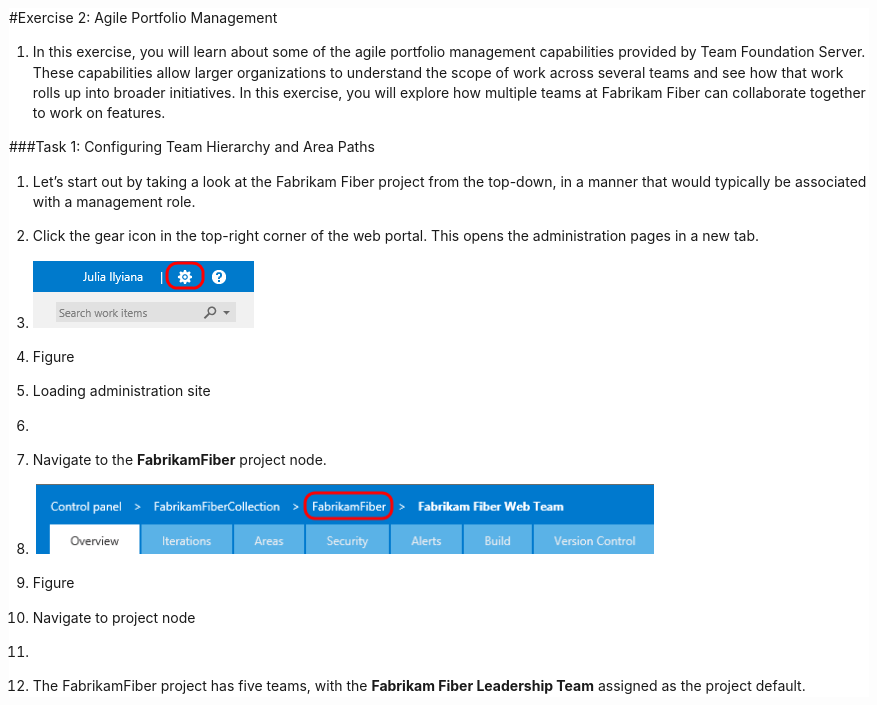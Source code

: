 #Exercise 2: Agile Portfolio Management

1.  In this exercise, you will learn about some of the agile portfolio
    management capabilities provided by Team Foundation Server. These
    capabilities allow larger organizations to understand the scope of
    work across several teams and see how that work rolls up into
    broader initiatives. In this exercise, you will explore how multiple
    teams at Fabrikam Fiber can collaborate together to work
    on features.

###Task 1: Configuring Team Hierarchy and Area Paths

1.  Let’s start out by taking a look at the Fabrikam Fiber project from
    the top-down, in a manner that would typically be associated with a
    management role.

2.  Click the gear icon in the top-right corner of the web portal. This
    opens the administration pages in a new tab.

1.  <img src="./media/image45.png" width="221" height="67" />



1.  Figure



1.  Loading administration site



1.  



1.  Navigate to the **FabrikamFiber** project node.



1.  <img src="./media/image46.png" width="624" height="70" />



1.  Figure



1.  Navigate to project node



1.  



1.  The FabrikamFiber project has five teams, with the **Fabrikam Fiber
    Leadership Team** assigned as the project default.
